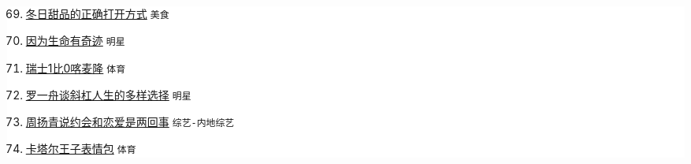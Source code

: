 69. [冬日甜品的正确打开方式](https://m.weibo.cn/search?containerid=100103type%3D1%26t%3D10%26q%3D%23%E5%86%AC%E6%97%A5%E7%94%9C%E5%93%81%E7%9A%84%E6%AD%A3%E7%A1%AE%E6%89%93%E5%BC%80%E6%96%B9%E5%BC%8F%23&stream_entry_id=31&isnewpage=1&extparam=seat%3D1%26pos%3D3%26c_type%3D31%26cate%3D5001%26adid%3D173260%26filter_type%3Drealtimehot%26q%3D%2523%25E5%2586%25AC%25E6%2597%25A5%25E7%2594%259C%25E5%2593%2581%25E7%259A%2584%25E6%25AD%25A3%25E7%25A1%25AE%25E6%2589%2593%25E5%25BC%2580%25E6%2596%25B9%25E5%25BC%258F%2523%26dgr%3D0%26band_rank%3D4%26lcate%3D5001%26display_time%3D1669295473%26pre_seqid%3D1669294580496024089223&luicode=10000011&lfid=106003type%3D25%26t%3D3%26disable_hot%3D1%26filter_type%3Drealtimehot) `美食` 

70. [因为生命有奇迹](https://m.weibo.cn/search?containerid=100103type%3D1%26t%3D10%26q%3D%23%E5%9B%A0%E4%B8%BA%E7%94%9F%E5%91%BD%E6%9C%89%E5%A5%87%E8%BF%B9%23&stream_entry_id=31&isnewpage=1&extparam=seat%3D1%26pos%3D7%26c_type%3D31%26topic_ad%3D1%26cate%3D5001%26adid%3D173247%26filter_type%3Drealtimehot%26q%3D%2523%25E5%259B%25A0%25E4%25B8%25BA%25E7%2594%259F%25E5%2591%25BD%25E6%259C%2589%25E5%25A5%2587%25E8%25BF%25B9%2523%26dgr%3D0%26band_rank%3D7%26lcate%3D5001%26display_time%3D1669295473%26pre_seqid%3D1669294580496024089223&luicode=10000011&lfid=106003type%3D25%26t%3D3%26disable_hot%3D1%26filter_type%3Drealtimehot) `明星` 

71. [瑞士1比0喀麦隆](https://m.weibo.cn/search?containerid=100103type%3D1%26t%3D10%26q%3D%23%E7%91%9E%E5%A3%AB1%E6%AF%940%E5%96%80%E9%BA%A6%E9%9A%86%23&stream_entry_id=31&isnewpage=1&extparam=seat%3D1%26realpos%3D13%26pos%3D14%26c_type%3D31%26cate%3D5001%26filter_type%3Drealtimehot%26q%3D%2523%25E7%2591%259E%25E5%25A3%25AB1%25E6%25AF%25940%25E5%2596%2580%25E9%25BA%25A6%25E9%259A%2586%2523%26dgr%3D0%26band_rank%3D13%26lcate%3D5001%26flag%3D1%26display_time%3D1669295473%26pre_seqid%3D1669294580496024089223&luicode=10000011&lfid=106003type%3D25%26t%3D3%26disable_hot%3D1%26filter_type%3Drealtimehot) `体育` 

72. [罗一舟谈斜杠人生的多样选择](https://m.weibo.cn/search?containerid=100103type%3D1%26t%3D10%26q%3D%23%E7%BD%97%E4%B8%80%E8%88%9F%E8%B0%88%E6%96%9C%E6%9D%A0%E4%BA%BA%E7%94%9F%E7%9A%84%E5%A4%9A%E6%A0%B7%E9%80%89%E6%8B%A9%23&stream_entry_id=31&isnewpage=1&extparam=seat%3D1%26realpos%3D14%26pos%3D15%26c_type%3D31%26cate%3D5001%26filter_type%3Drealtimehot%26q%3D%2523%25E7%25BD%2597%25E4%25B8%2580%25E8%2588%259F%25E8%25B0%2588%25E6%2596%259C%25E6%259D%25A0%25E4%25BA%25BA%25E7%2594%259F%25E7%259A%2584%25E5%25A4%259A%25E6%25A0%25B7%25E9%2580%2589%25E6%258B%25A9%2523%26dgr%3D0%26band_rank%3D14%26lcate%3D5001%26flag%3D1%26display_time%3D1669295473%26pre_seqid%3D1669294580496024089223&luicode=10000011&lfid=106003type%3D25%26t%3D3%26disable_hot%3D1%26filter_type%3Drealtimehot) `明星` 

73. [周扬青说约会和恋爱是两回事](https://m.weibo.cn/search?containerid=100103type%3D1%26t%3D10%26q%3D%23%E5%91%A8%E6%89%AC%E9%9D%92%E8%AF%B4%E7%BA%A6%E4%BC%9A%E5%92%8C%E6%81%8B%E7%88%B1%E6%98%AF%E4%B8%A4%E5%9B%9E%E4%BA%8B%23&stream_entry_id=31&isnewpage=1&extparam=seat%3D1%26realpos%3D25%26pos%3D26%26c_type%3D31%26cate%3D5001%26filter_type%3Drealtimehot%26q%3D%2523%25E5%2591%25A8%25E6%2589%25AC%25E9%259D%2592%25E8%25AF%25B4%25E7%25BA%25A6%25E4%25BC%259A%25E5%2592%258C%25E6%2581%258B%25E7%2588%25B1%25E6%2598%25AF%25E4%25B8%25A4%25E5%259B%259E%25E4%25BA%258B%2523%26dgr%3D0%26band_rank%3D25%26lcate%3D5001%26flag%3D0%26display_time%3D1669295473%26pre_seqid%3D1669294580496024089223&luicode=10000011&lfid=106003type%3D25%26t%3D3%26disable_hot%3D1%26filter_type%3Drealtimehot) `综艺-内地综艺` 

74. [卡塔尔王子表情包](https://m.weibo.cn/search?containerid=100103type%3D1%26t%3D10%26q%3D%23%E5%8D%A1%E5%A1%94%E5%B0%94%E7%8E%8B%E5%AD%90%E8%A1%A8%E6%83%85%E5%8C%85%23&stream_entry_id=31&isnewpage=1&extparam=seat%3D1%26realpos%3D28%26pos%3D29%26c_type%3D31%26cate%3D5001%26filter_type%3Drealtimehot%26q%3D%2523%25E5%258D%25A1%25E5%25A1%2594%25E5%25B0%2594%25E7%258E%258B%25E5%25AD%2590%25E8%25A1%25A8%25E6%2583%2585%25E5%258C%2585%2523%26dgr%3D0%26band_rank%3D28%26lcate%3D5001%26flag%3D1%26display_time%3D1669295473%26pre_seqid%3D1669294580496024089223&luicode=10000011&lfid=106003type%3D25%26t%3D3%26disable_hot%3D1%26filter_type%3Drealtimehot) `体育` 

